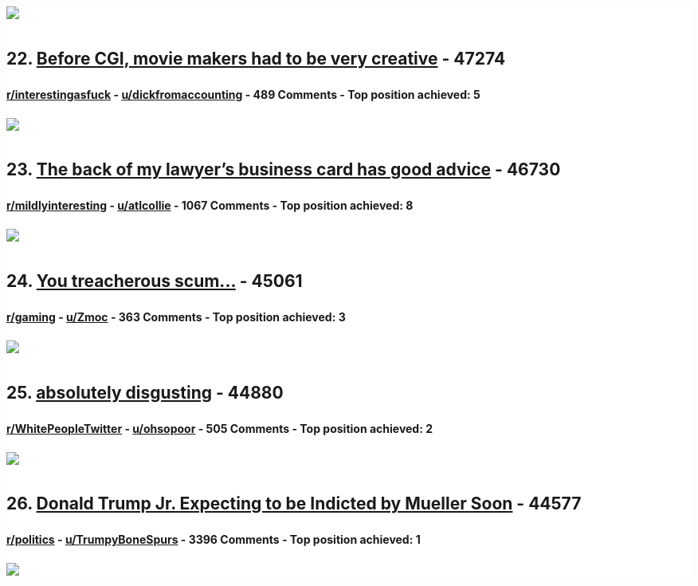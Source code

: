 <a href="https://i.redd.it/510d4ra9lyw11.jpg"><img src="https://b.thumbs.redditmedia.com/kk48ZI2VVmVhbN9lBiMDQbM5O_Ke1ZkN5nwSj6SzVNE.jpg"></img></a>

## 22. [Before CGI, movie makers had to be very creative](http://reddit.com/r/interestingasfuck/comments/9uvn9i/before_cgi_movie_makers_had_to_be_very_creative/) - 47274
#### [r/interestingasfuck](http://reddit.com/r/interestingasfuck) - [u/dickfromaccounting](http://reddit.com/u/dickfromaccounting) - 489 Comments - Top position achieved: 5

<a href="https://i.imgur.com/iqHotBR.gifv"><img src="https://a.thumbs.redditmedia.com/1xMkjCAN5-EQPNlLWIAoqgzTZR7OV9h_j8eSKDuRuO4.jpg"></img></a>

## 23. [The back of my lawyer’s business card has good advice](http://reddit.com/r/mildlyinteresting/comments/9v1tbv/the_back_of_my_lawyers_business_card_has_good/) - 46730
#### [r/mildlyinteresting](http://reddit.com/r/mildlyinteresting) - [u/atlcollie](http://reddit.com/u/atlcollie) - 1067 Comments - Top position achieved: 8

<a href="https://i.redd.it/r7zh0knr9yw11.jpg"><img src="https://a.thumbs.redditmedia.com/wBig-I82YsO-iQgv7pOkvrxuVkVqfgzpt531Jgy5bX4.jpg"></img></a>

## 24. [You treacherous scum...](http://reddit.com/r/gaming/comments/9uyw71/you_treacherous_scum/) - 45061
#### [r/gaming](http://reddit.com/r/gaming) - [u/Zmoc](http://reddit.com/u/Zmoc) - 363 Comments - Top position achieved: 3

<a href="https://media.giphy.com/media/8lKxXcFHf24SJXjHt2/source.gif"><img src="https://b.thumbs.redditmedia.com/S0pbwO_DrMVAE41ikdbN4e0fEEQZWxAoEqT5-YbjLUA.jpg"></img></a>

## 25. [absolutely disgusting](http://reddit.com/r/WhitePeopleTwitter/comments/9v1pfj/absolutely_disgusting/) - 44880
#### [r/WhitePeopleTwitter](http://reddit.com/r/WhitePeopleTwitter) - [u/ohsopoor](http://reddit.com/u/ohsopoor) - 505 Comments - Top position achieved: 2

<a href="https://i.redd.it/hknzwsjo7yw11.jpg"><img src="https://b.thumbs.redditmedia.com/7TMiYuckXRtdMBmGjIekgpV6idQ2d6sLOZvk7hz2GJk.jpg"></img></a>

## 26. [Donald Trump Jr. Expecting to be Indicted by Mueller Soon](http://reddit.com/r/politics/comments/9v06ij/donald_trump_jr_expecting_to_be_indicted_by/) - 44577
#### [r/politics](http://reddit.com/r/politics) - [u/TrumpyBoneSpurs](http://reddit.com/u/TrumpyBoneSpurs) - 3396 Comments - Top position achieved: 1

<a href="http://nymag.com/daily/intelligencer/2018/11/donald-trump-jr-expecting-to-be-indicted-by-mueller-soon.html"><img src="https://b.thumbs.redditmedia.com/1DGeVtmTrbHne_3n3ggz9QCvoiV7WybJkDvWvdd-pJM.jpg"></img></a>

